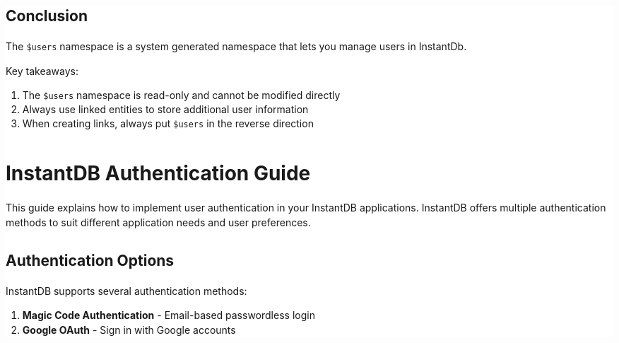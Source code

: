 ## Conclusion

The `$users` namespace is a system generated namespace that lets you manage
users in InstantDb.

Key takeaways:
1. The `$users` namespace is read-only and cannot be modified directly
2. Always use linked entities to store additional user information
3. When creating links, always put `$users` in the reverse direction

# InstantDB Authentication Guide

This guide explains how to implement user authentication in your InstantDB applications. InstantDB offers multiple authentication methods to suit different application needs and user preferences.

## Authentication Options

InstantDB supports several authentication methods:

1. **Magic Code Authentication** - Email-based passwordless login
2. **Google OAuth** - Sign in with Google accounts
